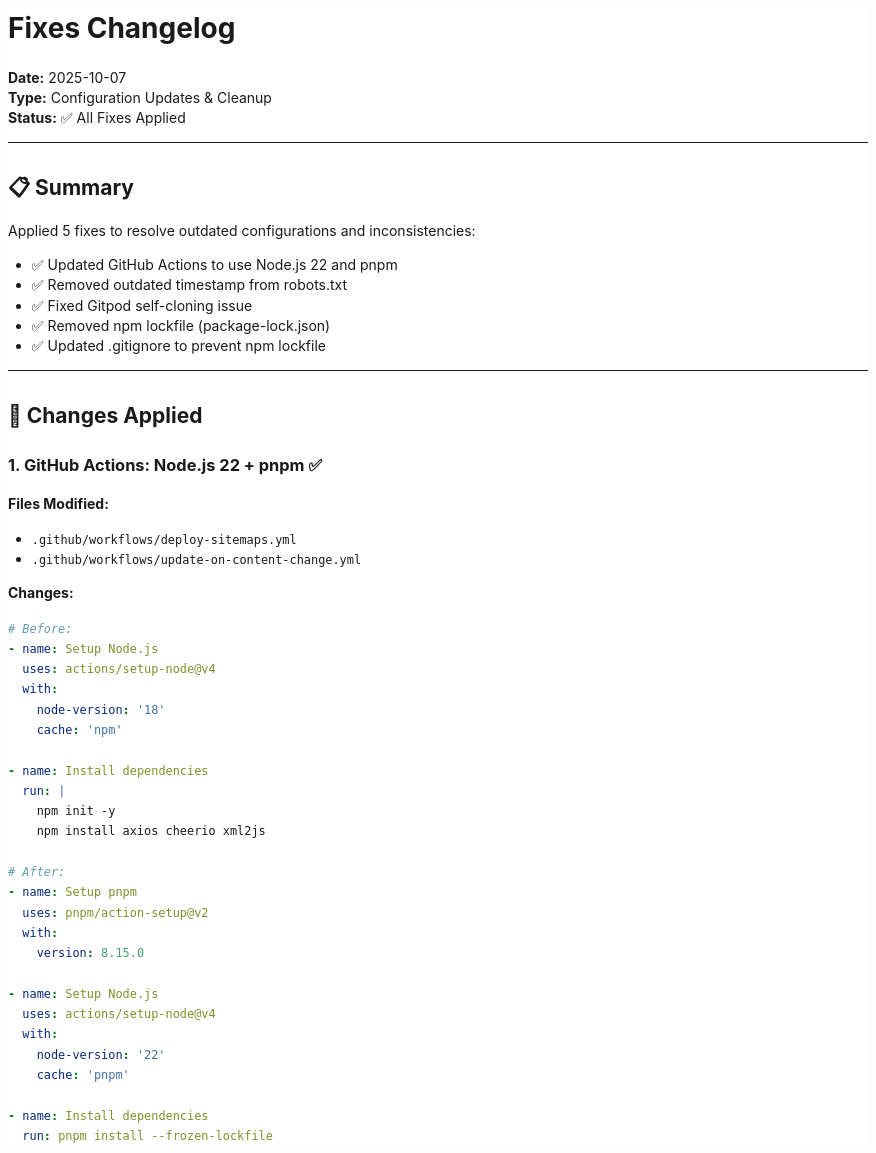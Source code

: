 # Fixes Changelog

**Date:** 2025-10-07  
**Type:** Configuration Updates & Cleanup  
**Status:** ✅ All Fixes Applied

---

## 📋 Summary

Applied 5 fixes to resolve outdated configurations and inconsistencies:

- ✅ Updated GitHub Actions to use Node.js 22 and pnpm
- ✅ Removed outdated timestamp from robots.txt
- ✅ Fixed Gitpod self-cloning issue
- ✅ Removed npm lockfile (package-lock.json)
- ✅ Updated .gitignore to prevent npm lockfile

---

## 🔧 Changes Applied

### 1. GitHub Actions: Node.js 22 + pnpm ✅

**Files Modified:**
- `.github/workflows/deploy-sitemaps.yml`
- `.github/workflows/update-on-content-change.yml`

**Changes:**
```yaml
# Before:
- name: Setup Node.js
  uses: actions/setup-node@v4
  with:
    node-version: '18'
    cache: 'npm'

- name: Install dependencies
  run: |
    npm init -y
    npm install axios cheerio xml2js

# After:
- name: Setup pnpm
  uses: pnpm/action-setup@v2
  with:
    version: 8.15.0

- name: Setup Node.js
  uses: actions/setup-node@v4
  with:
    node-version: '22'
    cache: 'pnpm'

- name: Install dependencies
  run: pnpm install --frozen-lockfile
```
